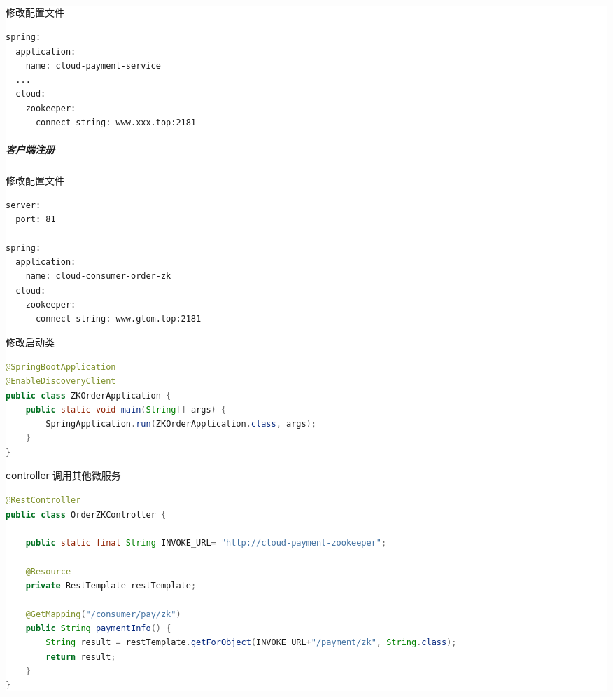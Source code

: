 修改配置文件

```properties
spring:
  application:
    name: cloud-payment-service
  ...
  cloud:
    zookeeper:
      connect-string: www.xxx.top:2181
```



##### 客户端注册

修改配置文件

```properties
server:
  port: 81

spring:
  application:
    name: cloud-consumer-order-zk
  cloud:
    zookeeper:
      connect-string: www.gtom.top:2181
```

修改启动类

```java
@SpringBootApplication
@EnableDiscoveryClient
public class ZKOrderApplication {
    public static void main(String[] args) {
        SpringApplication.run(ZKOrderApplication.class, args);
    }
}
```

controller 调用其他微服务

```java
@RestController
public class OrderZKController {

    public static final String INVOKE_URL= "http://cloud-payment-zookeeper";

    @Resource
    private RestTemplate restTemplate;

    @GetMapping("/consumer/pay/zk")
    public String paymentInfo() {
        String result = restTemplate.getForObject(INVOKE_URL+"/payment/zk", String.class);
        return result;
    }
}
```
